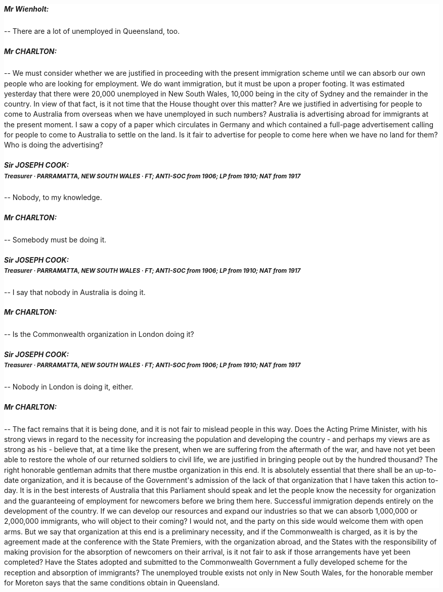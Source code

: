 ##### Mr Wienholt:

-- There are a lot of unemployed in Queensland, too. 

##### Mr CHARLTON:

-- We must consider whether we are justified in proceeding with the present immigration scheme until we can absorb our own people who are looking for employment. We do want immigration, but it must be upon a proper footing. It was estimated yesterday that there were 20,000 unemployed in New South Wales, 10,000 being in the city of Sydney and the remainder in the country. In view of that fact, is it not time that the House thought over this matter? Are we justified in advertising for people to come to Australia from overseas when we have unemployed in such numbers? Australia is advertising abroad for immigrants at the present moment. I saw a copy of a paper which circulates in Germany and which contained a full-page advertisement calling for people to come to Australia to settle on the land. Is it fair to advertise for people to come here when we have no land for them? Who is doing the advertising? 

##### Sir JOSEPH COOK:<br><small class="text-muted">Treasurer &middot; PARRAMATTA, NEW SOUTH WALES &middot; FT; ANTI-SOC from 1906; LP from 1910; NAT from 1917</small>

-- Nobody, to my knowledge. 

##### Mr CHARLTON:

-- Somebody must be doing it. 

##### Sir JOSEPH COOK:<br><small class="text-muted">Treasurer &middot; PARRAMATTA, NEW SOUTH WALES &middot; FT; ANTI-SOC from 1906; LP from 1910; NAT from 1917</small>

-- I say that nobody in Australia is doing it. 

##### Mr CHARLTON:

-- Is the Commonwealth organization in London doing it? 

##### Sir JOSEPH COOK:<br><small class="text-muted">Treasurer &middot; PARRAMATTA, NEW SOUTH WALES &middot; FT; ANTI-SOC from 1906; LP from 1910; NAT from 1917</small>

-- Nobody in London is doing it, either. 

##### Mr CHARLTON:

-- The fact remains that it is being done, and it is not fair to mislead people in this way. Does the Acting Prime Minister, with his strong views in regard to the necessity for increasing the population and developing the country - and perhaps my views are as strong as his - believe that, at a time like the present, when we are suffering from the aftermath of the war, and have not yet been able to restore the whole of our returned soldiers to civil life, we are justified in bringing people out by the hundred thousand? The right honorable gentleman admits that there mustbe organization in this end. It is absolutely essential that there shall be an up-to-date organization, and it is because of the Government's admission of the lack of that organization that I have taken this action to-day. It is in the best interests of Australia that this Parliament should speak and let the people know the necessity for organization and the guaranteeing of employment for newcomers before we bring them here. Successful immigration depends entirely on the development of the country. If we can develop our resources and expand our industries so that we can absorb 1,000,000 or 2,000,000 immigrants, who will object to their coming? I would not, and the party on this side would welcome them with open arms. But we say that organization at this end is a preliminary necessity, and if the Commonwealth is charged, as it is by the agreement made at the conference with the State Premiers, with the organization abroad, and the States with the responsibility of making provision for the absorption of newcomers on their arrival, is it not fair to ask if those arrangements have yet been completed? Have the States adopted and submitted to the Commonwealth Government a fully developed scheme for the reception and absorption of immigrants? The unemployed trouble exists not only in New South Wales, for the honorable member for Moreton says that the same conditions obtain in Queensland. 
